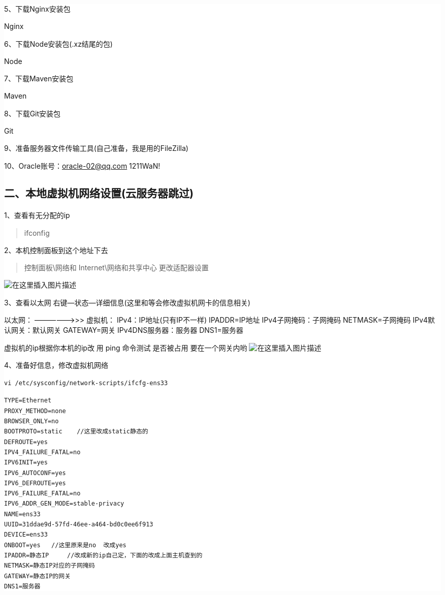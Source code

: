 5、下载Nginx安装包

Nginx

6、下载Node安装包(.xz结尾的包)

Node

7、下载Maven安装包

Maven

8、下载Git安装包

Git

9、准备服务器文件传输工具(自己准备，我是用的FileZilla)

10、Oracle账号：oracle-02@qq.com 1211WaN!



## 二、本地虚拟机网络设置(云服务器跳过)

1、查看有无分配的ip

> ifconfig

2、本机控制面板到这个地址下去

> 控制面板\网络和 Internet\网络和共享中心   更改适配器设置

![在这里插入图片描述](https://img-blog.csdnimg.cn/3ca75ab0dc8a4247a7d181e9145f1f4e.png?x-oss-process=image/watermark,type_d3F5LXplbmhlaQ,shadow_50,text_Q1NETiBA5oSj5aS05Y2_,size_20,color_FFFFFF,t_70,g_se,x_16)

3、查看以太网 右键—状态—详细信息(这里和等会修改虚拟机网卡的信息相关)

以太网：         ——————>>>    虚拟机：
IPv4：IP地址(只有IP不一样)      IPADDR=IP地址
IPv4子网掩码：子网掩码          NETMASK=子网掩码
IPv4默认网关：默认网关          GATEWAY=网关
IPv4DNS服务器：服务器          DNS1=服务器

虚拟机的ip根据你本机的ip改 用 ping 命令测试  是否被占用 要在一个网关内哟
![在这里插入图片描述](https://img-blog.csdnimg.cn/410c208e30c04ef592ed89c0b6b36859.png?x-oss-process=image/watermark,type_d3F5LXplbmhlaQ,shadow_50,text_Q1NETiBA5oSj5aS05Y2_,size_12,color_FFFFFF,t_70,g_se,x_16)

4、准备好信息，修改虚拟机网络

```
vi /etc/sysconfig/network-scripts/ifcfg-ens33
```

```
TYPE=Ethernet
PROXY_METHOD=none
BROWSER_ONLY=no
BOOTPROTO=static    //这里改成static静态的
DEFROUTE=yes
IPV4_FAILURE_FATAL=no
IPV6INIT=yes
IPV6_AUTOCONF=yes
IPV6_DEFROUTE=yes
IPV6_FAILURE_FATAL=no
IPV6_ADDR_GEN_MODE=stable-privacy
NAME=ens33
UUID=31ddae9d-57fd-46ee-a464-bd0c0ee6f913
DEVICE=ens33
ONBOOT=yes   //这里原来是no  改成yes
IPADDR=静态IP		//改成新的ip自己定，下面的改成上面主机查到的
NETMASK=静态IP对应的子网掩码		
GATEWAY=静态IP的网关
DNS1=服务器
```
